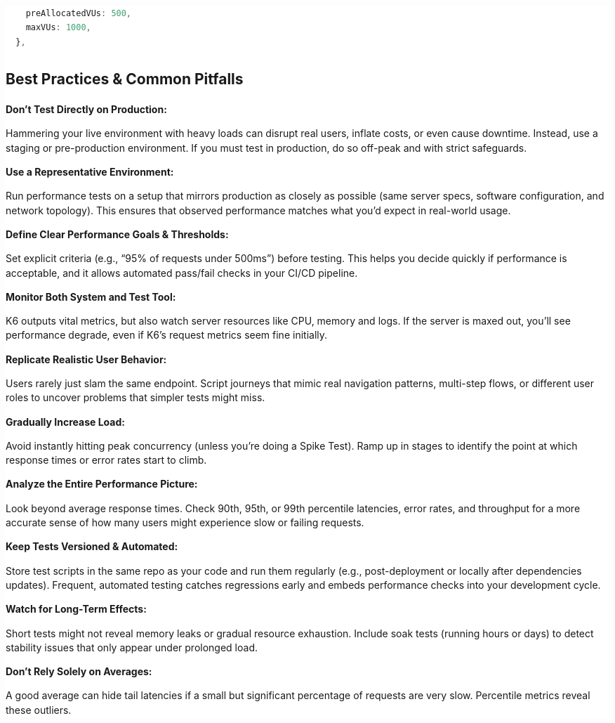 ```js
    preAllocatedVUs: 500,
    maxVUs: 1000,
  },
```

## Best Practices & Common Pitfalls

**Don’t Test Directly on Production:**

Hammering your live environment with heavy loads can disrupt real users, inflate costs, or even cause downtime. Instead, use a staging or pre-production environment. If you must test in production, do so off-peak and with strict safeguards.

**Use a Representative Environment:**

Run performance tests on a setup that mirrors production as closely as possible (same server specs, software configuration, and network topology). This ensures that observed performance matches what you’d expect in real-world usage.

**Define Clear Performance Goals & Thresholds:**

Set explicit criteria (e.g., “95% of requests under 500ms”) before testing. This helps you decide quickly if performance is acceptable, and it allows automated pass/fail checks in your CI/CD pipeline.

**Monitor Both System and Test Tool:**

K6 outputs vital metrics, but also watch server resources like CPU, memory and logs. If the server is maxed out, you’ll see performance degrade, even if K6’s request metrics seem fine initially.

**Replicate Realistic User Behavior:**

Users rarely just slam the same endpoint. Script journeys that mimic real navigation patterns, multi-step flows, or different user roles to uncover problems that simpler tests might miss.

**Gradually Increase Load:**

Avoid instantly hitting peak concurrency (unless you’re doing a Spike Test). Ramp up in stages to identify the point at which response times or error rates start to climb.

**Analyze the Entire Performance Picture:**

Look beyond average response times. Check 90th, 95th, or 99th percentile latencies, error rates, and throughput for a more accurate sense of how many users might experience slow or failing requests.

**Keep Tests Versioned & Automated:**

Store test scripts in the same repo as your code and run them regularly (e.g., post-deployment or  locally after dependencies updates). Frequent, automated testing catches regressions early and embeds performance checks into your development cycle.

**Watch for Long-Term Effects:**

Short tests might not reveal memory leaks or gradual resource exhaustion. Include soak tests (running hours or days) to detect stability issues that only appear under prolonged load.

**Don’t Rely Solely on Averages:**

A good average can hide tail latencies if a small but significant percentage of requests are very slow. Percentile metrics reveal these outliers.
